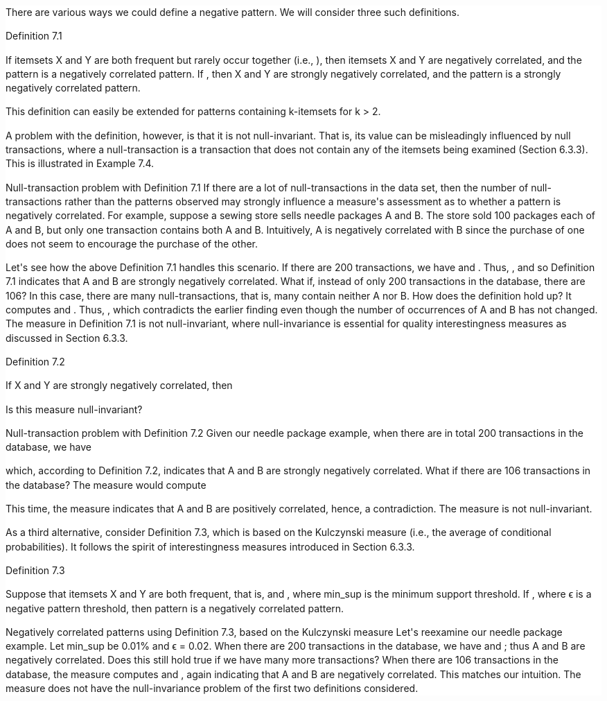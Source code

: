 There are various ways we could define a negative pattern. We will consider three such definitions.

Definition 7.1

If itemsets X and Y are both frequent but rarely occur together (i.e., ), then itemsets X and Y are negatively correlated, and the pattern is a negatively correlated pattern. If , then X and Y are strongly negatively correlated, and the pattern is a strongly negatively correlated pattern.

This definition can easily be extended for patterns containing k-itemsets for k > 2.

A problem with the definition, however, is that it is not null-invariant. That is, its value can be misleadingly influenced by null transactions, where a null-transaction is a transaction that does not contain any of the itemsets being examined (Section 6.3.3). This is illustrated in Example 7.4.

Null-transaction problem with Definition 7.1 If there are a lot of null-transactions in the data set, then the number of null-transactions rather than the patterns observed may strongly influence a measure's assessment as to whether a pattern is negatively correlated. For example, suppose a sewing store sells needle packages A and B. The store sold 100 packages each of A and B, but only one transaction contains both A and B. Intuitively, A is negatively correlated with B since the purchase of one does not seem to encourage the purchase of the other.

Let's see how the above Definition 7.1 handles this scenario. If there are 200 transactions, we have and . Thus, , and so Definition 7.1 indicates that A and B are strongly negatively correlated. What if, instead of only 200 transactions in the database, there are 106? In this case, there are many null-transactions, that is, many contain neither A nor B. How does the definition hold up? It computes and . Thus, , which contradicts the earlier finding even though the number of occurrences of A and B has not changed. The measure in Definition 7.1 is not null-invariant, where null-invariance is essential for quality interestingness measures as discussed in Section 6.3.3.

Definition 7.2

If X and Y are strongly negatively correlated, then

Is this measure null-invariant?

Null-transaction problem with Definition 7.2 Given our needle package example, when there are in total 200 transactions in the database, we have

which, according to Definition 7.2, indicates that A and B are strongly negatively correlated. What if there are 106 transactions in the database? The measure would compute

This time, the measure indicates that A and B are positively correlated, hence, a contradiction. The measure is not null-invariant.

As a third alternative, consider Definition 7.3, which is based on the Kulczynski measure (i.e., the average of conditional probabilities). It follows the spirit of interestingness measures introduced in Section 6.3.3.

Definition 7.3

Suppose that itemsets X and Y are both frequent, that is, and , where min_sup is the minimum support threshold. If , where ϵ is a negative pattern threshold, then pattern is a negatively correlated pattern.

Negatively correlated patterns using Definition 7.3, based on the Kulczynski measure Let's reexamine our needle package example. Let min_sup be 0.01% and ϵ = 0.02. When there are 200 transactions in the database, we have and ; thus A and B are negatively correlated. Does this still hold true if we have many more transactions? When there are 106 transactions in the database, the measure computes and , again indicating that A and B are negatively correlated. This matches our intuition. The measure does not have the null-invariance problem of the first two definitions considered.
